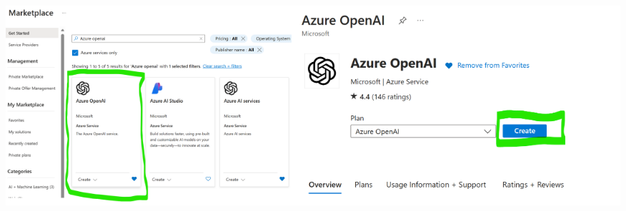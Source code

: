 <img src="../_imgs/aoai_select_service.png" style="width: 400px; border: none" />

<img src="../_imgs/aoai_select_service2.png" style="width: 400px; border: none" />
